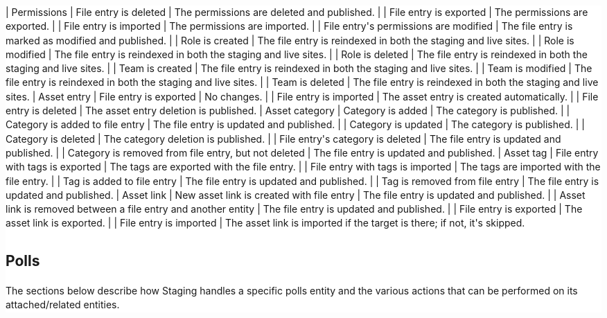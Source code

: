 | Permissions | File entry is deleted | The permissions are deleted and published.
|             | File entry is exported | The permissions are exported.
|             | File entry is imported | The permissions are imported.
|             | File entry's permissions are modified | The file entry is marked as modified and published.
|             | Role is created | The file entry is reindexed in both the staging and live sites.
|             | Role is modified | The file entry is reindexed in both the staging and live sites.
|             | Role is deleted | The file entry is reindexed in both the staging and live sites.
|             | Team is created | The file entry is reindexed in both the staging and live sites.
|             | Team is modified | The file entry is reindexed in both the staging and live sites.
|             | Team is deleted | The file entry is reindexed in both the staging and live sites.
| Asset entry | File entry is exported | No changes.
|             | File entry is imported | The asset entry is created automatically.
|             | File entry is deleted | The asset entry deletion is published.
| Asset category | Category is added | The category is published.
|                | Category is added to file entry | The file entry is updated and published.
|                | Category is updated | The category is published.
|                | Category is deleted | The category deletion is published.
|                | File entry's category is deleted  | The file entry is updated and published.
|                | Category is removed from file entry, but not deleted | The file entry is updated and published.
| Asset tag | File entry with tags is exported | The tags are exported with the file entry.
|           | File entry with tags is imported | The tags are imported with the file entry.
|           | Tag is added to file entry | The file entry is updated and published.
|           | Tag is removed from file entry | The file entry is updated and published.
| Asset link | New asset link is created with file entry | The file entry is updated and published.
|            | Asset link is removed between a file entry and another entity | The file entry is updated and published.
|            | File entry is exported | The asset link is exported.
|            | File entry is imported | The asset link is imported if the target is there; if not, it's skipped.

## Polls [](id=polls)

The sections below describe how Staging handles a specific polls entity and the
various actions that can be performed on its attached/related entities.
